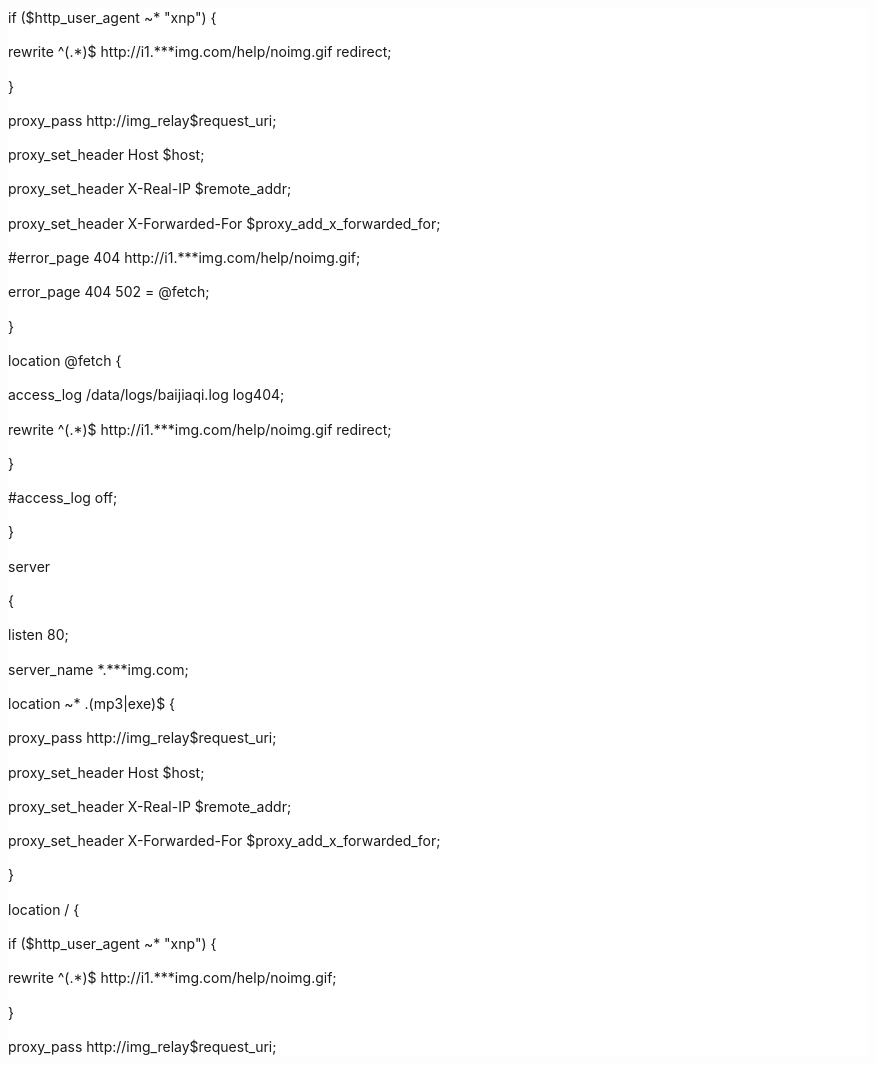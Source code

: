 if ($http_user_agent ~* "xnp") {

rewrite ^(.*)$ http://i1.***img.com/help/noimg.gif redirect;

}

proxy_pass http://img_relay$request_uri;

proxy_set_header Host $host;

proxy_set_header X-Real-IP $remote_addr;

proxy_set_header X-Forwarded-For $proxy_add_x_forwarded_for;

#error_page 404 http://i1.***img.com/help/noimg.gif;

error_page 404 502 = @fetch;

}

location @fetch {

access_log /data/logs/baijiaqi.log log404;

rewrite ^(.*)$ http://i1.***img.com/help/noimg.gif redirect;

}

#access_log off;

}



server

{

listen 80;

server_name *.***img.com;



location ~* \.(mp3|exe)$ {

proxy_pass http://img_relay$request_uri;

proxy_set_header Host $host;

proxy_set_header X-Real-IP $remote_addr;

proxy_set_header X-Forwarded-For $proxy_add_x_forwarded_for;

}



location / {

if ($http_user_agent ~* "xnp") {

rewrite ^(.*)$ http://i1.***img.com/help/noimg.gif;

}

proxy_pass http://img_relay$request_uri;
